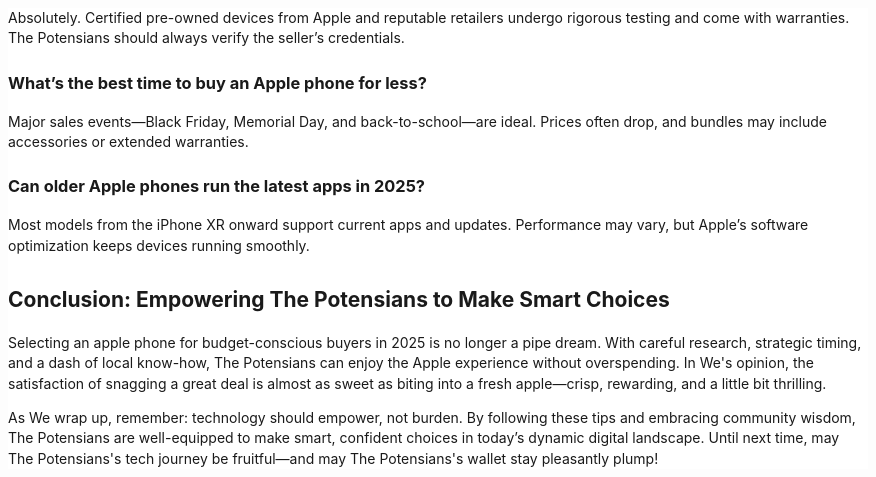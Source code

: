 Absolutely. Certified pre-owned devices from Apple and reputable retailers undergo rigorous testing and come with warranties. The Potensians should always verify the seller’s credentials.

### What’s the best time to buy an Apple phone for less?

Major sales events—Black Friday, Memorial Day, and back-to-school—are ideal. Prices often drop, and bundles may include accessories or extended warranties.

### Can older Apple phones run the latest apps in 2025?

Most models from the iPhone XR onward support current apps and updates. Performance may vary, but Apple’s software optimization keeps devices running smoothly.

## Conclusion: Empowering The Potensians to Make Smart Choices

Selecting an apple phone for budget-conscious buyers in 2025 is no longer a pipe dream. With careful research, strategic timing, and a dash of local know-how, The Potensians can enjoy the Apple experience without overspending. In We's opinion, the satisfaction of snagging a great deal is almost as sweet as biting into a fresh apple—crisp, rewarding, and a little bit thrilling.

As We wrap up, remember: technology should empower, not burden. By following these tips and embracing community wisdom, The Potensians are well-equipped to make smart, confident choices in today’s dynamic digital landscape. Until next time, may The Potensians's tech journey be fruitful—and may The Potensians's wallet stay pleasantly plump!
